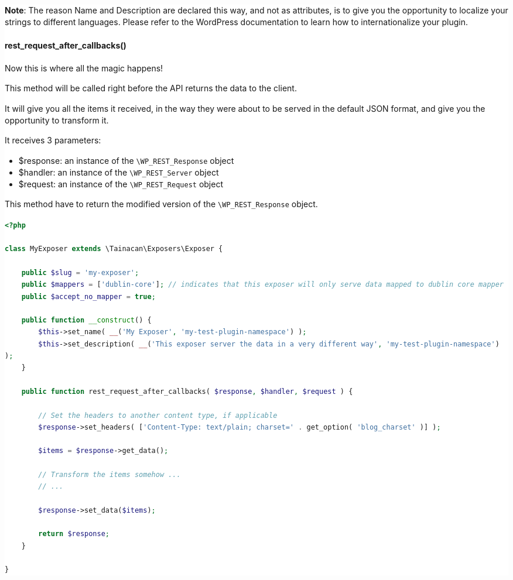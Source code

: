 **Note**: The reason Name and Description are declared this way, and not as attributes, is to give you the opportunity to localize your strings to different languages. Please refer to the WordPress documentation to learn how to internationalize your plugin.


#### rest_request_after_callbacks()

Now this is where all the magic happens!

This method will be called right before the API returns the data to the client.

It will give you all the items it received, in the way they were about to be served in the default JSON format, and give you the opportunity to transform it.

It receives 3 parameters:

* $response: an instance of the `\WP_REST_Response` object 
* $handler: an instance of the `\WP_REST_Server` object 
* $request: an instance of the `\WP_REST_Request` object 

This method have to return the modified version of the `\WP_REST_Response` object.

```PHP 
<?php 

class MyExposer extends \Tainacan\Exposers\Exposer {
	
	public $slug = 'my-exposer';
	public $mappers = ['dublin-core']; // indicates that this exposer will only serve data mapped to dublin core mapper
	public $accept_no_mapper = true; 
	
	public function __construct() {
		$this->set_name( __('My Exposer', 'my-test-plugin-namespace') );
		$this->set_description( __('This exposer server the data in a very different way', 'my-test-plugin-namespace') );
	}
	
	public function rest_request_after_callbacks( $response, $handler, $request ) {
		
		// Set the headers to another content type, if applicable
		$response->set_headers( ['Content-Type: text/plain; charset=' . get_option( 'blog_charset' )] );
		
		$items = $response->get_data();
		
		// Transform the items somehow ...
		// ...
		
		$response->set_data($items);
		
		return $response;
	}
	
}
```
